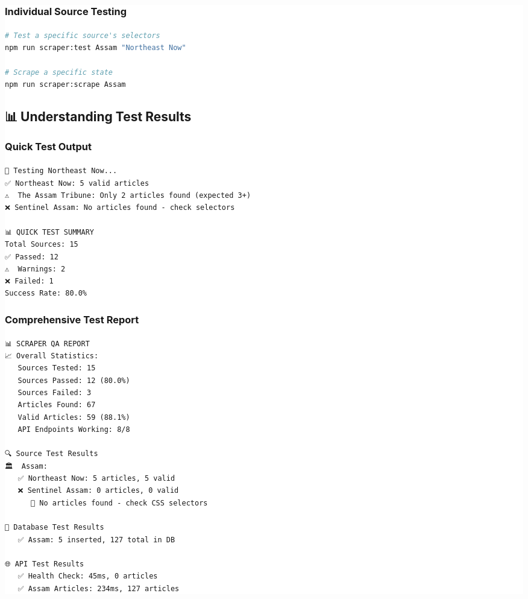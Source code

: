### Individual Source Testing

```bash
# Test a specific source's selectors
npm run scraper:test Assam "Northeast Now"

# Scrape a specific state
npm run scraper:scrape Assam
```

## 📊 Understanding Test Results

### Quick Test Output

```
🧪 Testing Northeast Now...
✅ Northeast Now: 5 valid articles
⚠️  The Assam Tribune: Only 2 articles found (expected 3+)
❌ Sentinel Assam: No articles found - check selectors

📊 QUICK TEST SUMMARY
Total Sources: 15
✅ Passed: 12
⚠️  Warnings: 2
❌ Failed: 1
Success Rate: 80.0%
```

### Comprehensive Test Report

```
📊 SCRAPER QA REPORT
📈 Overall Statistics:
   Sources Tested: 15
   Sources Passed: 12 (80.0%)
   Sources Failed: 3
   Articles Found: 67
   Valid Articles: 59 (88.1%)
   API Endpoints Working: 8/8

🔍 Source Test Results
🏛️  Assam:
   ✅ Northeast Now: 5 articles, 5 valid
   ❌ Sentinel Assam: 0 articles, 0 valid
      🔸 No articles found - check CSS selectors

💾 Database Test Results
   ✅ Assam: 5 inserted, 127 total in DB

🌐 API Test Results
   ✅ Health Check: 45ms, 0 articles
   ✅ Assam Articles: 234ms, 127 articles
```
